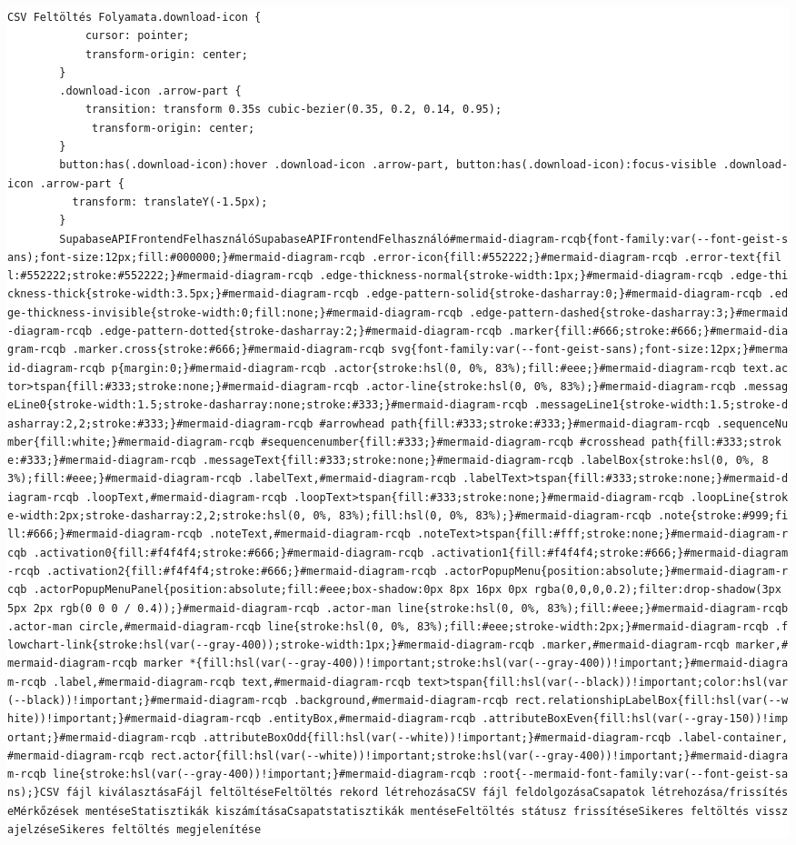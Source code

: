 ```mermaid
CSV Feltöltés Folyamata.download-icon {
            cursor: pointer;
            transform-origin: center;
        }
        .download-icon .arrow-part {
            transition: transform 0.35s cubic-bezier(0.35, 0.2, 0.14, 0.95);
             transform-origin: center;
        }
        button:has(.download-icon):hover .download-icon .arrow-part, button:has(.download-icon):focus-visible .download-icon .arrow-part {
          transform: translateY(-1.5px);
        }
        SupabaseAPIFrontendFelhasználóSupabaseAPIFrontendFelhasználó#mermaid-diagram-rcqb{font-family:var(--font-geist-sans);font-size:12px;fill:#000000;}#mermaid-diagram-rcqb .error-icon{fill:#552222;}#mermaid-diagram-rcqb .error-text{fill:#552222;stroke:#552222;}#mermaid-diagram-rcqb .edge-thickness-normal{stroke-width:1px;}#mermaid-diagram-rcqb .edge-thickness-thick{stroke-width:3.5px;}#mermaid-diagram-rcqb .edge-pattern-solid{stroke-dasharray:0;}#mermaid-diagram-rcqb .edge-thickness-invisible{stroke-width:0;fill:none;}#mermaid-diagram-rcqb .edge-pattern-dashed{stroke-dasharray:3;}#mermaid-diagram-rcqb .edge-pattern-dotted{stroke-dasharray:2;}#mermaid-diagram-rcqb .marker{fill:#666;stroke:#666;}#mermaid-diagram-rcqb .marker.cross{stroke:#666;}#mermaid-diagram-rcqb svg{font-family:var(--font-geist-sans);font-size:12px;}#mermaid-diagram-rcqb p{margin:0;}#mermaid-diagram-rcqb .actor{stroke:hsl(0, 0%, 83%);fill:#eee;}#mermaid-diagram-rcqb text.actor>tspan{fill:#333;stroke:none;}#mermaid-diagram-rcqb .actor-line{stroke:hsl(0, 0%, 83%);}#mermaid-diagram-rcqb .messageLine0{stroke-width:1.5;stroke-dasharray:none;stroke:#333;}#mermaid-diagram-rcqb .messageLine1{stroke-width:1.5;stroke-dasharray:2,2;stroke:#333;}#mermaid-diagram-rcqb #arrowhead path{fill:#333;stroke:#333;}#mermaid-diagram-rcqb .sequenceNumber{fill:white;}#mermaid-diagram-rcqb #sequencenumber{fill:#333;}#mermaid-diagram-rcqb #crosshead path{fill:#333;stroke:#333;}#mermaid-diagram-rcqb .messageText{fill:#333;stroke:none;}#mermaid-diagram-rcqb .labelBox{stroke:hsl(0, 0%, 83%);fill:#eee;}#mermaid-diagram-rcqb .labelText,#mermaid-diagram-rcqb .labelText>tspan{fill:#333;stroke:none;}#mermaid-diagram-rcqb .loopText,#mermaid-diagram-rcqb .loopText>tspan{fill:#333;stroke:none;}#mermaid-diagram-rcqb .loopLine{stroke-width:2px;stroke-dasharray:2,2;stroke:hsl(0, 0%, 83%);fill:hsl(0, 0%, 83%);}#mermaid-diagram-rcqb .note{stroke:#999;fill:#666;}#mermaid-diagram-rcqb .noteText,#mermaid-diagram-rcqb .noteText>tspan{fill:#fff;stroke:none;}#mermaid-diagram-rcqb .activation0{fill:#f4f4f4;stroke:#666;}#mermaid-diagram-rcqb .activation1{fill:#f4f4f4;stroke:#666;}#mermaid-diagram-rcqb .activation2{fill:#f4f4f4;stroke:#666;}#mermaid-diagram-rcqb .actorPopupMenu{position:absolute;}#mermaid-diagram-rcqb .actorPopupMenuPanel{position:absolute;fill:#eee;box-shadow:0px 8px 16px 0px rgba(0,0,0,0.2);filter:drop-shadow(3px 5px 2px rgb(0 0 0 / 0.4));}#mermaid-diagram-rcqb .actor-man line{stroke:hsl(0, 0%, 83%);fill:#eee;}#mermaid-diagram-rcqb .actor-man circle,#mermaid-diagram-rcqb line{stroke:hsl(0, 0%, 83%);fill:#eee;stroke-width:2px;}#mermaid-diagram-rcqb .flowchart-link{stroke:hsl(var(--gray-400));stroke-width:1px;}#mermaid-diagram-rcqb .marker,#mermaid-diagram-rcqb marker,#mermaid-diagram-rcqb marker *{fill:hsl(var(--gray-400))!important;stroke:hsl(var(--gray-400))!important;}#mermaid-diagram-rcqb .label,#mermaid-diagram-rcqb text,#mermaid-diagram-rcqb text>tspan{fill:hsl(var(--black))!important;color:hsl(var(--black))!important;}#mermaid-diagram-rcqb .background,#mermaid-diagram-rcqb rect.relationshipLabelBox{fill:hsl(var(--white))!important;}#mermaid-diagram-rcqb .entityBox,#mermaid-diagram-rcqb .attributeBoxEven{fill:hsl(var(--gray-150))!important;}#mermaid-diagram-rcqb .attributeBoxOdd{fill:hsl(var(--white))!important;}#mermaid-diagram-rcqb .label-container,#mermaid-diagram-rcqb rect.actor{fill:hsl(var(--white))!important;stroke:hsl(var(--gray-400))!important;}#mermaid-diagram-rcqb line{stroke:hsl(var(--gray-400))!important;}#mermaid-diagram-rcqb :root{--mermaid-font-family:var(--font-geist-sans);}CSV fájl kiválasztásaFájl feltöltéseFeltöltés rekord létrehozásaCSV fájl feldolgozásaCsapatok létrehozása/frissítéseMérkőzések mentéseStatisztikák kiszámításaCsapatstatisztikák mentéseFeltöltés státusz frissítéseSikeres feltöltés visszajelzéseSikeres feltöltés megjelenítése
```

